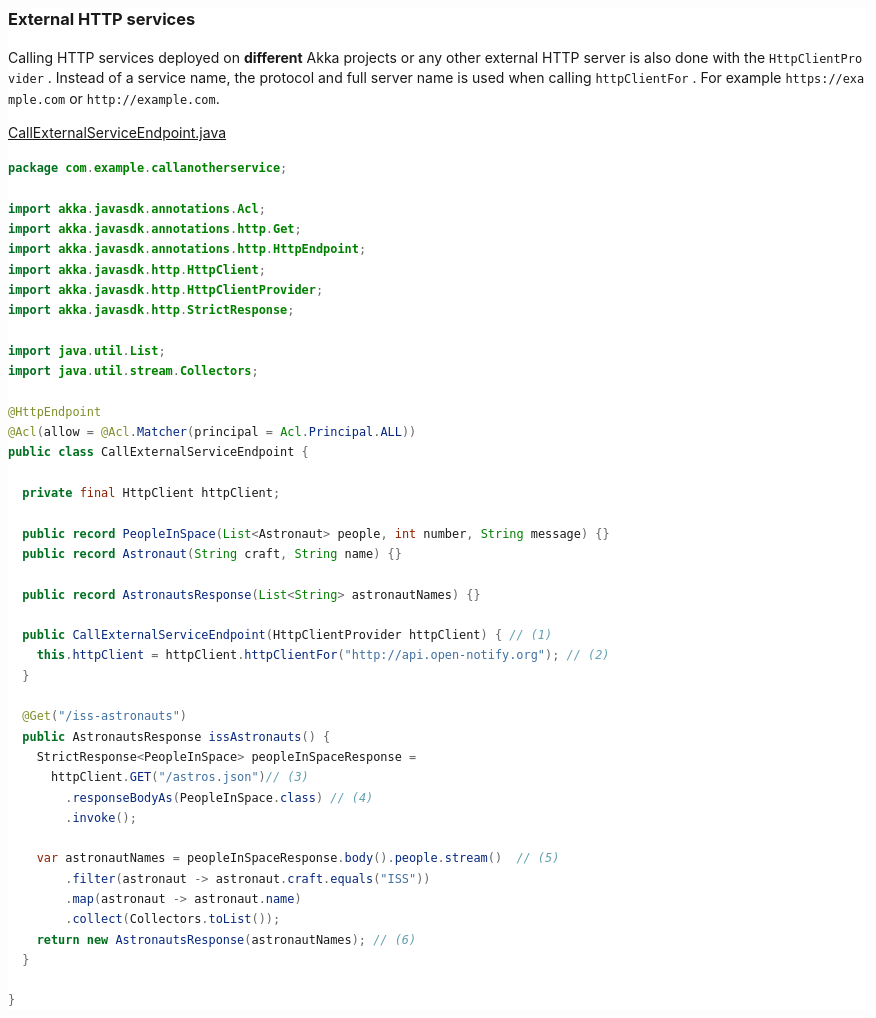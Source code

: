 ### [](about:blank#_external_http_services) External HTTP services

Calling HTTP services deployed on **different** Akka projects or any other external HTTP server is also done with the `HttpClientProvider` . Instead of a service name, the protocol and full server name is used when calling `httpClientFor` . For example `https://example.com` or `http://example.com`.

[CallExternalServiceEndpoint.java](https://github.com/akka/akka-sdk/blob/main/samples/doc-snippets/src/main/java/com/example/callanotherservice/CallExternalServiceEndpoint.java)
```java
package com.example.callanotherservice;

import akka.javasdk.annotations.Acl;
import akka.javasdk.annotations.http.Get;
import akka.javasdk.annotations.http.HttpEndpoint;
import akka.javasdk.http.HttpClient;
import akka.javasdk.http.HttpClientProvider;
import akka.javasdk.http.StrictResponse;

import java.util.List;
import java.util.stream.Collectors;

@HttpEndpoint
@Acl(allow = @Acl.Matcher(principal = Acl.Principal.ALL))
public class CallExternalServiceEndpoint {

  private final HttpClient httpClient;

  public record PeopleInSpace(List<Astronaut> people, int number, String message) {}
  public record Astronaut(String craft, String name) {}

  public record AstronautsResponse(List<String> astronautNames) {}

  public CallExternalServiceEndpoint(HttpClientProvider httpClient) { // (1)
    this.httpClient = httpClient.httpClientFor("http://api.open-notify.org"); // (2)
  }

  @Get("/iss-astronauts")
  public AstronautsResponse issAstronauts() {
    StrictResponse<PeopleInSpace> peopleInSpaceResponse =
      httpClient.GET("/astros.json")// (3)
        .responseBodyAs(PeopleInSpace.class) // (4)
        .invoke();

    var astronautNames = peopleInSpaceResponse.body().people.stream()  // (5)
        .filter(astronaut -> astronaut.craft.equals("ISS"))
        .map(astronaut -> astronaut.name)
        .collect(Collectors.toList());
    return new AstronautsResponse(astronautNames); // (6)
  }

}
```
